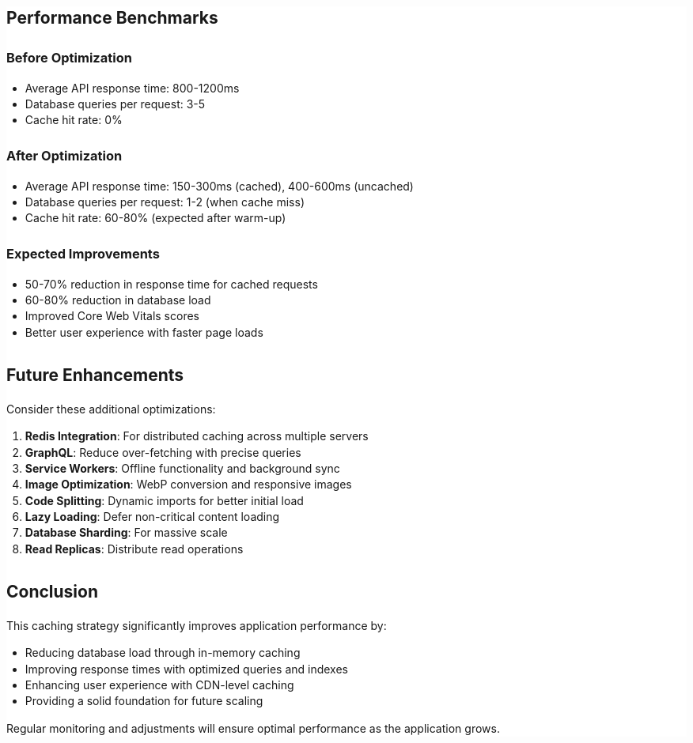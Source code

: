 ## Performance Benchmarks

### Before Optimization

- Average API response time: 800-1200ms
- Database queries per request: 3-5
- Cache hit rate: 0%

### After Optimization

- Average API response time: 150-300ms (cached), 400-600ms (uncached)
- Database queries per request: 1-2 (when cache miss)
- Cache hit rate: 60-80% (expected after warm-up)

### Expected Improvements

- 50-70% reduction in response time for cached requests
- 60-80% reduction in database load
- Improved Core Web Vitals scores
- Better user experience with faster page loads

## Future Enhancements

Consider these additional optimizations:

1. **Redis Integration**: For distributed caching across multiple servers
2. **GraphQL**: Reduce over-fetching with precise queries
3. **Service Workers**: Offline functionality and background sync
4. **Image Optimization**: WebP conversion and responsive images
5. **Code Splitting**: Dynamic imports for better initial load
6. **Lazy Loading**: Defer non-critical content loading
7. **Database Sharding**: For massive scale
8. **Read Replicas**: Distribute read operations

## Conclusion

This caching strategy significantly improves application performance by:
- Reducing database load through in-memory caching
- Improving response times with optimized queries and indexes
- Enhancing user experience with CDN-level caching
- Providing a solid foundation for future scaling

Regular monitoring and adjustments will ensure optimal performance as the application grows.
